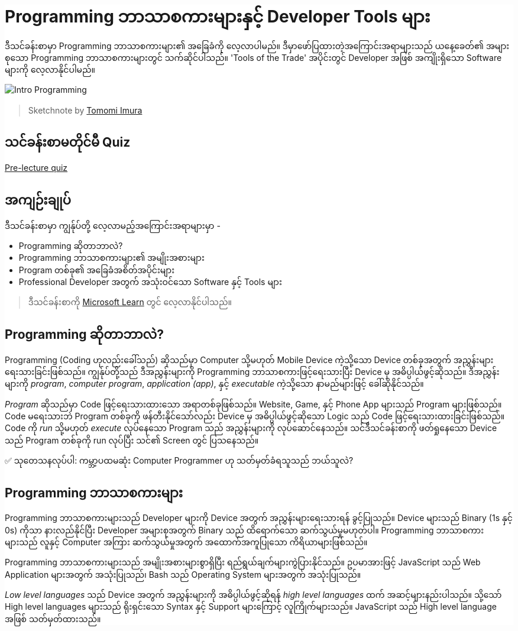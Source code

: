 
# Programming ဘာသာစကားများနှင့် Developer Tools များ

ဒီသင်ခန်းစာမှာ Programming ဘာသာစကားများ၏ အခြေခံကို လေ့လာပါမည်။ ဒီမှာဖော်ပြထားတဲ့အကြောင်းအရာများသည် ယနေ့ခေတ်၏ အများစုသော Programming ဘာသာစကားများတွင် သက်ဆိုင်ပါသည်။ 'Tools of the Trade' အပိုင်းတွင် Developer အဖြစ် အကျိုးရှိသော Software များကို လေ့လာနိုင်ပါမည်။

![Intro Programming](../../../../translated_images/webdev101-programming.d6e3f98e61ac4bff0b27dcbf1c3f16c8ed46984866f2d29988929678b0058fde.my.png)
> Sketchnote by [Tomomi Imura](https://twitter.com/girlie_mac)

## သင်ခန်းစာမတိုင်မီ Quiz
[Pre-lecture quiz](https://forms.office.com/r/dru4TE0U9n?origin=lprLink)

## အကျဉ်းချုပ်

ဒီသင်ခန်းစာမှာ ကျွန်ုပ်တို့ လေ့လာမည့်အကြောင်းအရာများမှာ -

- Programming ဆိုတာဘာလဲ?
- Programming ဘာသာစကားများ၏ အမျိုးအစားများ
- Program တစ်ခု၏ အခြေခံအစိတ်အပိုင်းများ
- Professional Developer အတွက် အသုံးဝင်သော Software နှင့် Tools များ

> ဒီသင်ခန်းစာကို [Microsoft Learn](https://docs.microsoft.com/learn/modules/web-development-101/introduction-programming/?WT.mc_id=academic-77807-sagibbon) တွင် လေ့လာနိုင်ပါသည်။

## Programming ဆိုတာဘာလဲ?

Programming (Coding ဟုလည်းခေါ်သည်) ဆိုသည်မှာ Computer သို့မဟုတ် Mobile Device ကဲ့သို့သော Device တစ်ခုအတွက် အညွှန်းများရေးသားခြင်းဖြစ်သည်။ ကျွန်ုပ်တို့သည် ဒီအညွှန်းများကို Programming ဘာသာစကားဖြင့်ရေးသားပြီး Device မှ အဓိပ္ပါယ်ဖွင့်ဆိုသည်။ ဒီအညွှန်းများကို *program*, *computer program*, *application (app)*, နှင့် *executable* ကဲ့သို့သော နာမည်များဖြင့် ခေါ်ဆိုနိုင်သည်။

*Program* ဆိုသည်မှာ Code ဖြင့်ရေးသားထားသော အရာတစ်ခုဖြစ်သည်။ Website, Game, နှင့် Phone App များသည် Program များဖြစ်သည်။ Code မရေးသားဘဲ Program တစ်ခုကို ဖန်တီးနိုင်သော်လည်း Device မှ အဓိပ္ပါယ်ဖွင့်ဆိုသော Logic သည် Code ဖြင့်ရေးသားထားခြင်းဖြစ်သည်။ Code ကို *run* သို့မဟုတ် *execute* လုပ်နေသော Program သည် အညွှန်းများကို လုပ်ဆောင်နေသည်။ သင်ဒီသင်ခန်းစာကို ဖတ်ရှုနေသော Device သည် Program တစ်ခုကို run လုပ်ပြီး သင်၏ Screen တွင် ပြသနေသည်။

✅ သုတေသနလုပ်ပါ: ကမ္ဘာ့ပထမဆုံး Computer Programmer ဟု သတ်မှတ်ခံရသူသည် ဘယ်သူလဲ?

## Programming ဘာသာစကားများ

Programming ဘာသာစကားများသည် Developer များကို Device အတွက် အညွှန်းများရေးသားရန် ခွင့်ပြုသည်။ Device များသည် Binary (1s နှင့် 0s) ကိုသာ နားလည်နိုင်ပြီး Developer အများစုအတွက် Binary သည် ထိရောက်သော ဆက်သွယ်မှုမဟုတ်ပါ။ Programming ဘာသာစကားများသည် လူနှင့် Computer အကြား ဆက်သွယ်မှုအတွက် အထောက်အကူပြုသော ကိရိယာများဖြစ်သည်။

Programming ဘာသာစကားများသည် အမျိုးအစားများစွာရှိပြီး ရည်ရွယ်ချက်များကွဲပြားနိုင်သည်။ ဥပမာအားဖြင့် JavaScript သည် Web Application များအတွက် အသုံးပြုသည်၊ Bash သည် Operating System များအတွက် အသုံးပြုသည်။

*Low level languages* သည် Device အတွက် အညွှန်းများကို အဓိပ္ပါယ်ဖွင့်ဆိုရန် *high level languages* ထက် အဆင့်များနည်းပါသည်။ သို့သော် High level languages များသည် ရိုးရှင်းသော Syntax နှင့် Support များကြောင့် လူကြိုက်များသည်။ JavaScript သည် High level language အဖြစ် သတ်မှတ်ထားသည်။
